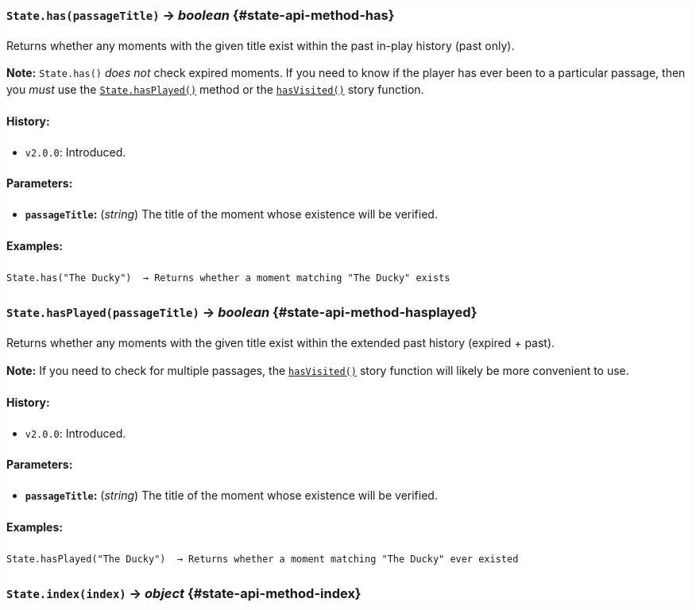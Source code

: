 ### `State.has(passageTitle)` → *boolean* {#state-api-method-has}

Returns whether any moments with the given title exist within the past in-play history (past only).

<p role="note"><b>Note:</b>
<code>State.has()</code> <em>does not</em> check expired moments.  If you need to know if the player has ever been to a particular passage, then you <em>must</em> use the <a href="#state-api-method-hasplayed"><code>State.hasPlayed()</code></a> method or the <a href="#functions-function-hasvisited"><code>hasVisited()</code></a> story function.
</p>

#### History:

* `v2.0.0`: Introduced.

#### Parameters:

* **`passageTitle`:** (*string*) The title of the moment whose existence will be verified.

#### Examples:

```
State.has("The Ducky")  → Returns whether a moment matching "The Ducky" exists
```



### `State.hasPlayed(passageTitle)` → *boolean* {#state-api-method-hasplayed}

Returns whether any moments with the given title exist within the extended past history (expired + past).

<p role="note"><b>Note:</b>
If you need to check for multiple passages, the <a href="#functions-function-hasvisited"><code>hasVisited()</code></a> story function will likely be more convenient to use.
</p>

#### History:

* `v2.0.0`: Introduced.

#### Parameters:

* **`passageTitle`:** (*string*) The title of the moment whose existence will be verified.

#### Examples:

```
State.hasPlayed("The Ducky")  → Returns whether a moment matching "The Ducky" ever existed
```



### `State.index(index)` → *object* {#state-api-method-index}
